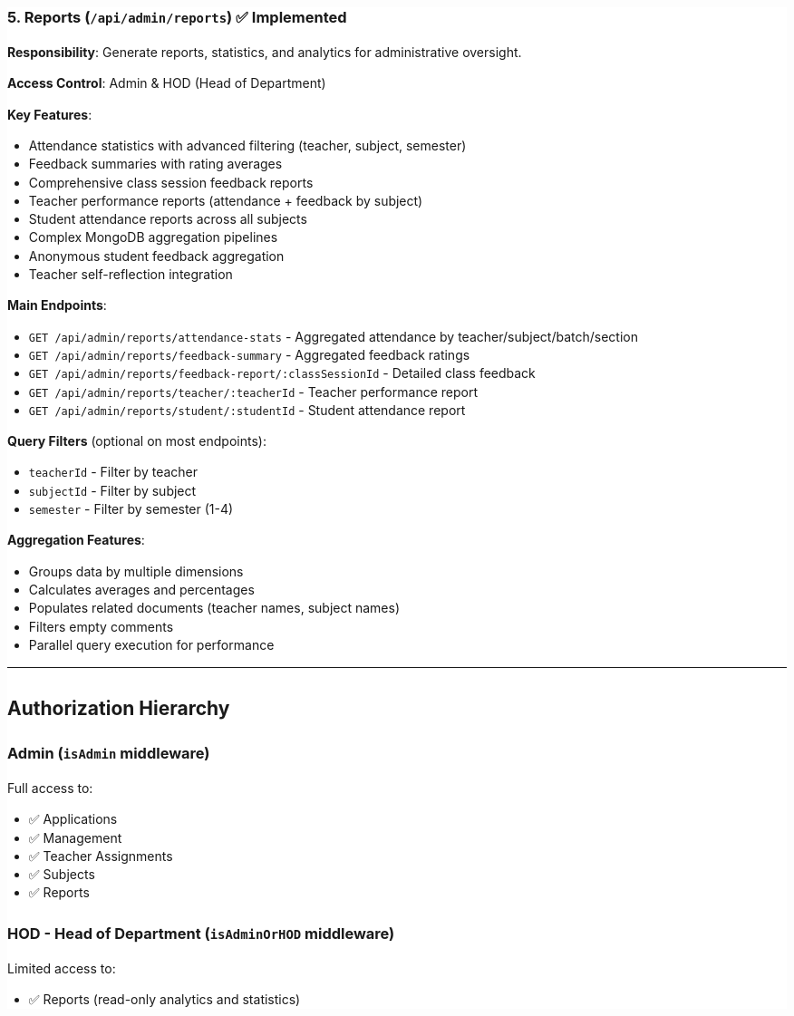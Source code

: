
### 5. Reports (`/api/admin/reports`) ✅ **Implemented**

**Responsibility**: Generate reports, statistics, and analytics for administrative oversight.

**Access Control**: Admin & HOD (Head of Department)

**Key Features**:
- Attendance statistics with advanced filtering (teacher, subject, semester)
- Feedback summaries with rating averages
- Comprehensive class session feedback reports
- Teacher performance reports (attendance + feedback by subject)
- Student attendance reports across all subjects
- Complex MongoDB aggregation pipelines
- Anonymous student feedback aggregation
- Teacher self-reflection integration

**Main Endpoints**:
- `GET /api/admin/reports/attendance-stats` - Aggregated attendance by teacher/subject/batch/section
- `GET /api/admin/reports/feedback-summary` - Aggregated feedback ratings
- `GET /api/admin/reports/feedback-report/:classSessionId` - Detailed class feedback
- `GET /api/admin/reports/teacher/:teacherId` - Teacher performance report
- `GET /api/admin/reports/student/:studentId` - Student attendance report

**Query Filters** (optional on most endpoints):
- `teacherId` - Filter by teacher
- `subjectId` - Filter by subject
- `semester` - Filter by semester (1-4)

**Aggregation Features**:
- Groups data by multiple dimensions
- Calculates averages and percentages
- Populates related documents (teacher names, subject names)
- Filters empty comments
- Parallel query execution for performance

---

## Authorization Hierarchy

### Admin (`isAdmin` middleware)
Full access to:
- ✅ Applications
- ✅ Management
- ✅ Teacher Assignments
- ✅ Subjects
- ✅ Reports

### HOD - Head of Department (`isAdminOrHOD` middleware)
Limited access to:
- ✅ Reports (read-only analytics and statistics)

